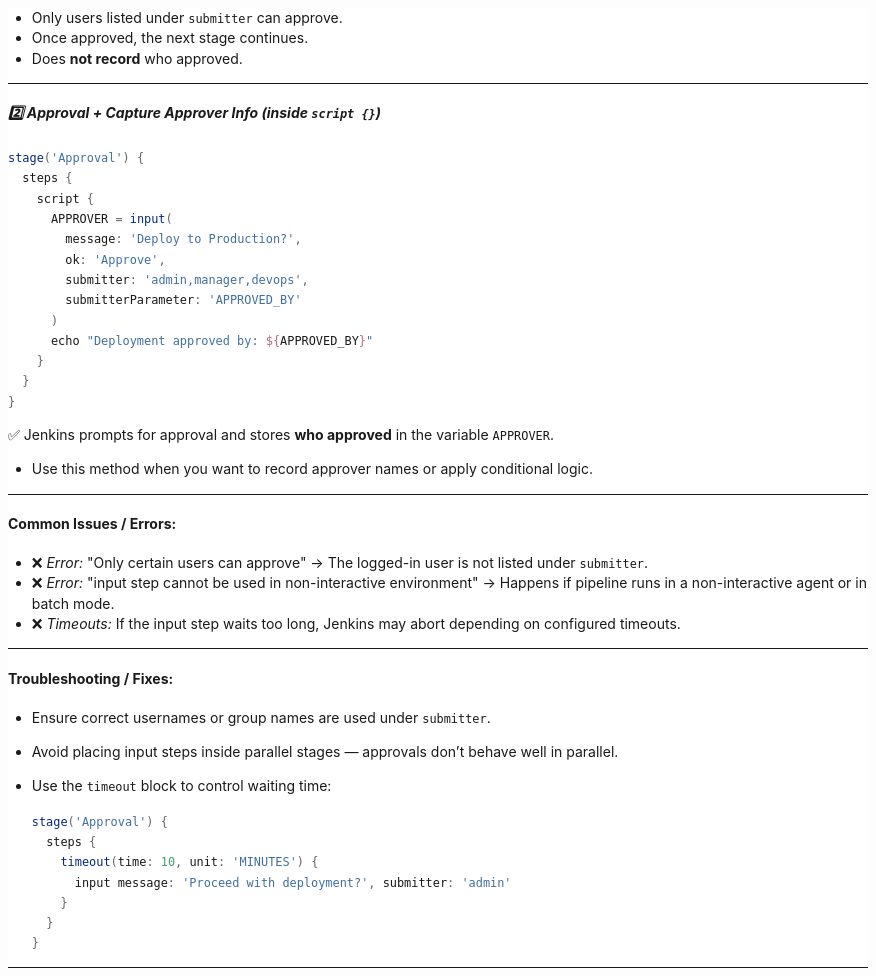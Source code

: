 * Only users listed under `submitter` can approve.
* Once approved, the next stage continues.
* Does **not record** who approved.

---

##### **2️⃣ Approval + Capture Approver Info (inside `script {}`)**

```groovy
stage('Approval') {
  steps {
    script {
      APPROVER = input(
        message: 'Deploy to Production?',
        ok: 'Approve',
        submitter: 'admin,manager,devops',
        submitterParameter: 'APPROVED_BY'
      )
      echo "Deployment approved by: ${APPROVED_BY}"
    }
  }
}
```

✅ Jenkins prompts for approval and stores **who approved** in the variable `APPROVER`.

* Use this method when you want to record approver names or apply conditional logic.

---

#### **Common Issues / Errors:**

* ❌ *Error:* "Only certain users can approve" → The logged-in user is not listed under `submitter`.
* ❌ *Error:* "input step cannot be used in non-interactive environment" → Happens if pipeline runs in a non-interactive agent or in batch mode.
* ❌ *Timeouts:* If the input step waits too long, Jenkins may abort depending on configured timeouts.

---

#### **Troubleshooting / Fixes:**

* Ensure correct usernames or group names are used under `submitter`.
* Avoid placing input steps inside parallel stages — approvals don’t behave well in parallel.
* Use the `timeout` block to control waiting time:

  ```groovy
  stage('Approval') {
    steps {
      timeout(time: 10, unit: 'MINUTES') {
        input message: 'Proceed with deployment?', submitter: 'admin'
      }
    }
  }
  ```

---